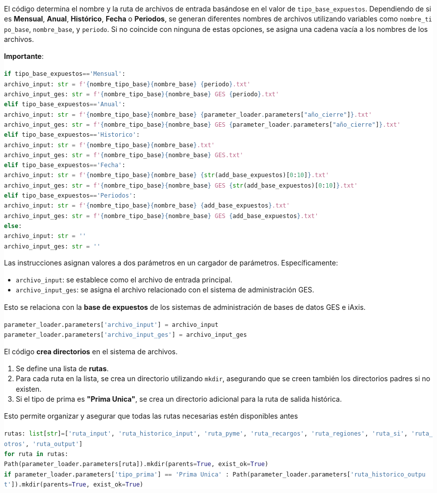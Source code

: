 El código determina el nombre y la ruta de archivos de entrada basándose en el valor de `tipo_base_expuestos`. Dependiendo de si es **Mensual**, **Anual**, **Histórico**, **Fecha** o **Periodos**, se generan diferentes nombres de archivos utilizando variables como `nombre_tipo_base`, `nombre_base`, y `periodo`. Si no coincide con ninguna de estas opciones, se asigna una cadena vacía a los nombres de los archivos.

**Importante**:
```python
if tipo_base_expuestos=='Mensual':
archivo_input: str = f'{nombre_tipo_base}{nombre_base} {periodo}.txt'
archivo_input_ges: str = f'{nombre_tipo_base}{nombre_base} GES {periodo}.txt'
elif tipo_base_expuestos=='Anual':
archivo_input: str = f'{nombre_tipo_base}{nombre_base} {parameter_loader.parameters["año_cierre"]}.txt'
archivo_input_ges: str = f'{nombre_tipo_base}{nombre_base} GES {parameter_loader.parameters["año_cierre"]}.txt'
elif tipo_base_expuestos=='Historico':
archivo_input: str = f'{nombre_tipo_base}{nombre_base}.txt'
archivo_input_ges: str = f'{nombre_tipo_base}{nombre_base} GES.txt'
elif tipo_base_expuestos=='Fecha':
archivo_input: str = f'{nombre_tipo_base}{nombre_base} {str(add_base_expuestos)[0:10]}.txt'
archivo_input_ges: str = f'{nombre_tipo_base}{nombre_base} GES {str(add_base_expuestos)[0:10]}.txt'
elif tipo_base_expuestos=='Periodos':
archivo_input: str = f'{nombre_tipo_base}{nombre_base} {add_base_expuestos}.txt'
archivo_input_ges: str = f'{nombre_tipo_base}{nombre_base} GES {add_base_expuestos}.txt'
else:
archivo_input: str = ''
archivo_input_ges: str = ''
```

Las instrucciones asignan valores a dos parámetros en un cargador de parámetros. Específicamente:

- `archivo_input`: se establece como el archivo de entrada principal.
- `archivo_input_ges`: se asigna el archivo relacionado con el sistema de administración GES.

Esto se relaciona con la **base de expuestos** de los sistemas de administración de bases de datos GES e iAxis.
```python
parameter_loader.parameters['archivo_input'] = archivo_input
parameter_loader.parameters['archivo_input_ges'] = archivo_input_ges
```

El código **crea directorios** en el sistema de archivos. 

1. Se define una lista de **rutas**.
2. Para cada ruta en la lista, se crea un directorio utilizando `mkdir`, asegurando que se creen también los directorios padres si no existen.
3. Si el tipo de prima es **"Prima Unica"**, se crea un directorio adicional para la ruta de salida histórica.

Esto permite organizar y asegurar que todas las rutas necesarias estén disponibles antes
```python
rutas: list[str]=['ruta_input', 'ruta_historico_input', 'ruta_pyme', 'ruta_recargos', 'ruta_regiones', 'ruta_si', 'ruta_otros', 'ruta_output']
for ruta in rutas:
Path(parameter_loader.parameters[ruta]).mkdir(parents=True, exist_ok=True)
if parameter_loader.parameters['tipo_prima'] == 'Prima Unica' : Path(parameter_loader.parameters['ruta_historico_output']).mkdir(parents=True, exist_ok=True)
```
